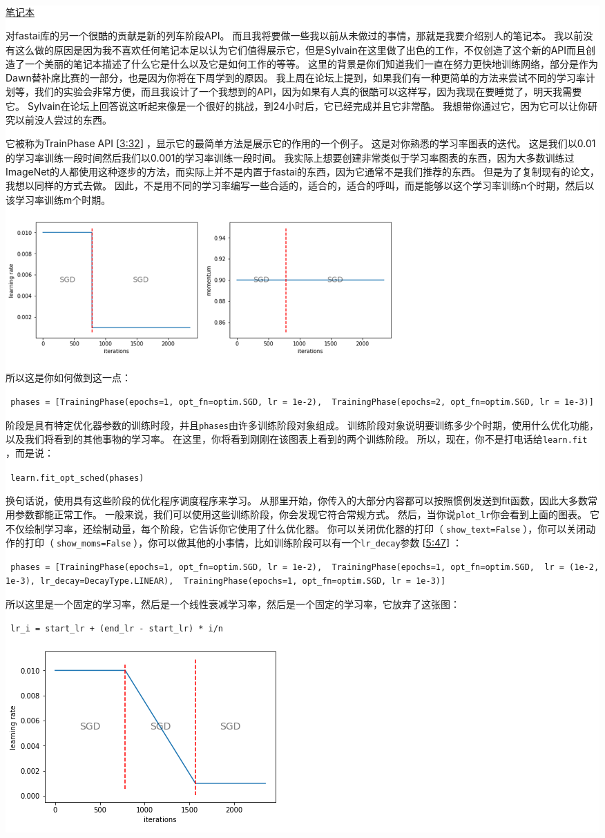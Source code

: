 [笔记本](https://github.com/fastai/fastai/blob/master/courses/dl2/training_phase.ipynb)

对fastai库的另一个很酷的贡献是新的列车阶段API。 而且我将要做一些我以前从未做过的事情，那就是我要介绍别人的笔记本。 我以前没有这么做的原因是因为我不喜欢任何笔记本足以认为它们值得展示它，但是Sylvain在这里做了出色的工作，不仅创造了这个新的API而且创造了一个美丽的笔记本描述了什么它是什么以及它是如何工作的等等。 这里的背景是你们知道我们一直在努力更快地训练网络，部分是作为Dawn替补席比赛的一部分，也是因为你将在下周学到的原因。 我上周在论坛上提到，如果我们有一种更简单的方法来尝试不同的学习率计划等，我们的实验会非常方便，而且我设计了一个我想到的API，因为如果有人真的很酷可以这样写，因为我现在要睡觉了，明天我需要它。 Sylvain在论坛上回答说这听起来像是一个很好的挑战，到24小时后，它已经完成并且它非常酷。 我想带你通过它，因为它可以让你研究以前没人尝过的东西。

它被称为TrainPhase API  [[3:32](https://youtu.be/xXXiC4YRGrQ%3Ft%3D3m32s)] ，显示它的最简单方法是展示它的作用的一个例子。 这是对你熟悉的学习率图表的迭代。 这是我们以0.01的学习率训练一段时间然后我们以0.001的学习率训练一段时间。 我实际上想要创建非常类似于学习率图表的东西，因为大多数训练过ImageNet的人都使用这种逐步的方法，而实际上并不是内置于fastai的东西，因为它通常不是我们推荐的东西。 但是为了复制现有的论文，我想以同样的方式去做。 因此，不是用不同的学习率编写一些合适的，适合的，适合的呼叫，而是能够以这个学习率训练n个时期，然后以该学习率训练m个时期。

![](../img/1_aWc3pHrwlAI7kfIPDANQpw.png)

所以这是你如何做到这一点：

```
 phases = [TrainingPhase(epochs=1, opt_fn=optim.SGD, lr = 1e-2),  TrainingPhase(epochs=2, opt_fn=optim.SGD, lr = 1e-3)] 
```

阶段是具有特定优化器参数的训练时段，并且`phases`由许多训练阶段对象组成。 训练阶段对象说明要训练多少个时期，使用什么优化功能，以及我们将看到的其他事物的学习率。 在这里，你将看到刚刚在该图表上看到的两个训练阶段。 所以，现在，你不是打电话给`learn.fit` ，而是说：

```
 learn.fit_opt_sched(phases) 
```

换句话说，使用具有这些阶段的优化程序调度程序来学习。 从那里开始，你传入的大部分内容都可以按照惯例发送到fit函数，因此大多数常用参数都能正常工作。 一般来说，我们可以使用这些训练阶段，你会发现它符合常规方式。 然后，当你说`plot_lr`你会看到上面的图表。 它不仅绘制学习率，还绘制动量，每个阶段，它告诉你它使用了什么优化器。 你可以关闭优化器的打印（ `show_text=False` ），你可以关闭动作的打印（ `show_moms=False` ），你可以做其他的小事情，比如训练阶段可以有一个`lr_decay`参数 [[5:47](https://youtu.be/xXXiC4YRGrQ%3Ft%3D5m47s)]  ：

```
 phases = [TrainingPhase(epochs=1, opt_fn=optim.SGD, lr = 1e-2),  TrainingPhase(epochs=1, opt_fn=optim.SGD,  lr = (1e-2,1e-3), lr_decay=DecayType.LINEAR),  TrainingPhase(epochs=1, opt_fn=optim.SGD, lr = 1e-3)] 
```

所以这里是一个固定的学习率，然后是一个线性衰减学习率，然后是一个固定的学习率，它放弃了这张图：

```
 lr_i = start_lr + (end_lr - start_lr) * i/n 
```

![](../img/1_duLsu6JhsWXtVxSTJ3LvTw.png)